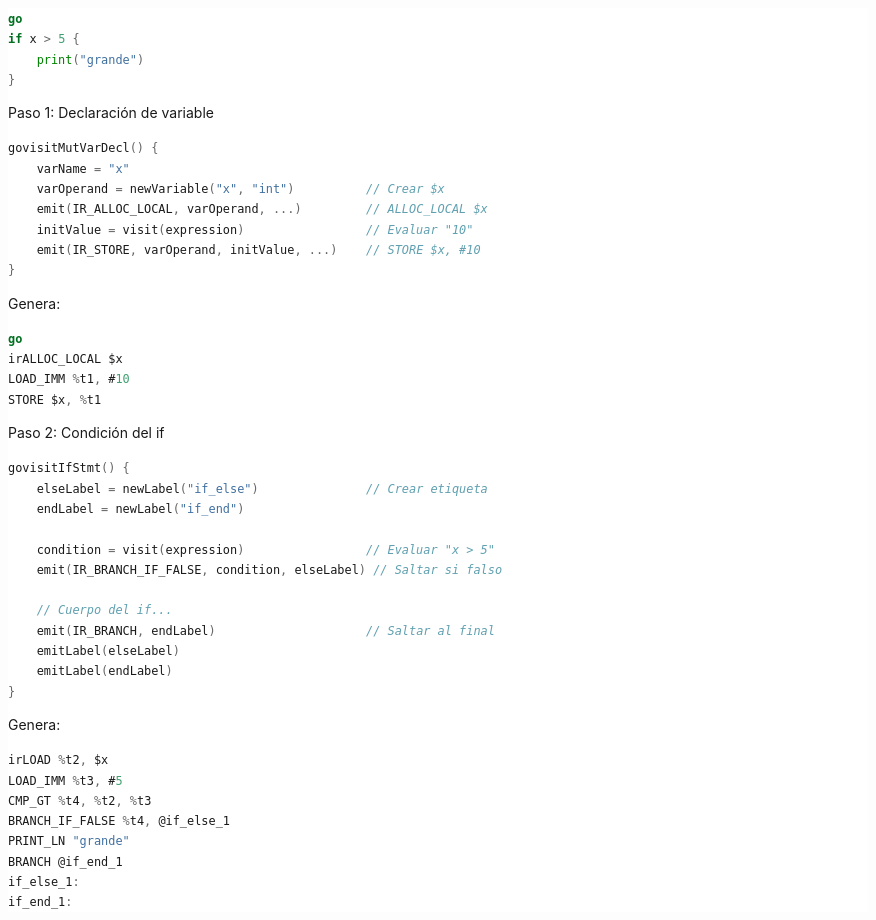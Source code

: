 ```go
go
if x > 5 {
    print("grande")
}
```

Paso 1: Declaración de variable

```go
govisitMutVarDecl() {
    varName = "x"
    varOperand = newVariable("x", "int")          // Crear $x
    emit(IR_ALLOC_LOCAL, varOperand, ...)         // ALLOC_LOCAL $x
    initValue = visit(expression)                 // Evaluar "10"
    emit(IR_STORE, varOperand, initValue, ...)    // STORE $x, #10
}
```

Genera:

```go
go
irALLOC_LOCAL $x
LOAD_IMM %t1, #10
STORE $x, %t1
```

Paso 2: Condición del if

```go
govisitIfStmt() {
    elseLabel = newLabel("if_else")               // Crear etiqueta
    endLabel = newLabel("if_end")
    
    condition = visit(expression)                 // Evaluar "x > 5"
    emit(IR_BRANCH_IF_FALSE, condition, elseLabel) // Saltar si falso
    
    // Cuerpo del if...
    emit(IR_BRANCH, endLabel)                     // Saltar al final
    emitLabel(elseLabel)
    emitLabel(endLabel)
}
```

Genera:

```go
irLOAD %t2, $x
LOAD_IMM %t3, #5
CMP_GT %t4, %t2, %t3
BRANCH_IF_FALSE %t4, @if_else_1
PRINT_LN "grande"
BRANCH @if_end_1
if_else_1:
if_end_1:
```
